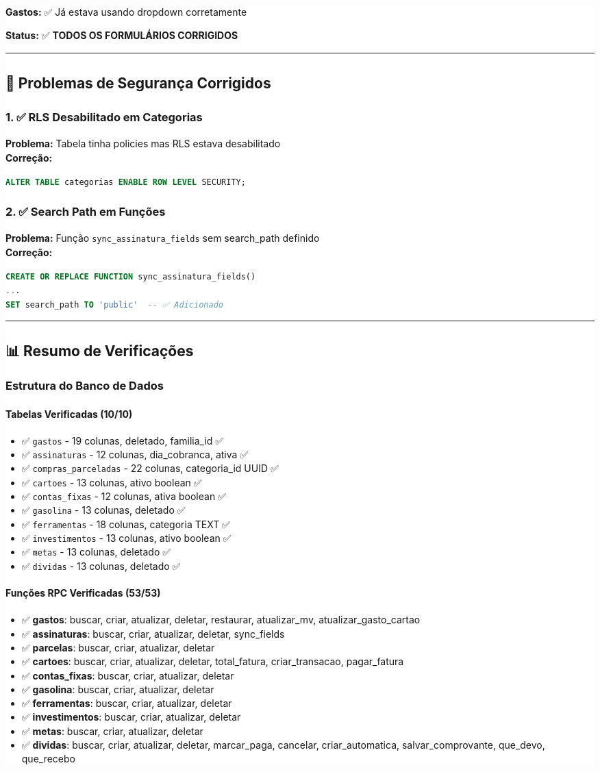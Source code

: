 **Gastos:**
✅ Já estava usando dropdown corretamente

**Status:** ✅ **TODOS OS FORMULÁRIOS CORRIGIDOS**

---

## 🔐 Problemas de Segurança Corrigidos

### 1. ✅ RLS Desabilitado em Categorias
**Problema:** Tabela tinha policies mas RLS estava desabilitado  
**Correção:**
```sql
ALTER TABLE categorias ENABLE ROW LEVEL SECURITY;
```

### 2. ✅ Search Path em Funções
**Problema:** Função `sync_assinatura_fields` sem search_path definido  
**Correção:**
```sql
CREATE OR REPLACE FUNCTION sync_assinatura_fields()
...
SET search_path TO 'public'  -- ✅ Adicionado
```

---

## 📊 Resumo de Verificações

### Estrutura do Banco de Dados

#### Tabelas Verificadas (10/10)
- ✅ `gastos` - 19 colunas, deletado, familia_id ✅
- ✅ `assinaturas` - 12 colunas, dia_cobranca, ativa ✅  
- ✅ `compras_parceladas` - 22 colunas, categoria_id UUID ✅
- ✅ `cartoes` - 13 colunas, ativo boolean ✅
- ✅ `contas_fixas` - 12 colunas, ativa boolean ✅
- ✅ `gasolina` - 13 colunas, deletado ✅
- ✅ `ferramentas` - 18 colunas, categoria TEXT ✅
- ✅ `investimentos` - 13 colunas, ativo boolean ✅
- ✅ `metas` - 13 colunas, deletado ✅
- ✅ `dividas` - 13 colunas, deletado ✅

#### Funções RPC Verificadas (53/53)
- ✅ **gastos**: buscar, criar, atualizar, deletar, restaurar, atualizar_mv, atualizar_gasto_cartao
- ✅ **assinaturas**: buscar, criar, atualizar, deletar, sync_fields
- ✅ **parcelas**: buscar, criar, atualizar, deletar
- ✅ **cartoes**: buscar, criar, atualizar, deletar, total_fatura, criar_transacao, pagar_fatura
- ✅ **contas_fixas**: buscar, criar, atualizar, deletar
- ✅ **gasolina**: buscar, criar, atualizar, deletar
- ✅ **ferramentas**: buscar, criar, atualizar, deletar
- ✅ **investimentos**: buscar, criar, atualizar, deletar
- ✅ **metas**: buscar, criar, atualizar, deletar
- ✅ **dividas**: buscar, criar, atualizar, deletar, marcar_paga, cancelar, criar_automatica, salvar_comprovante, que_devo, que_recebo
